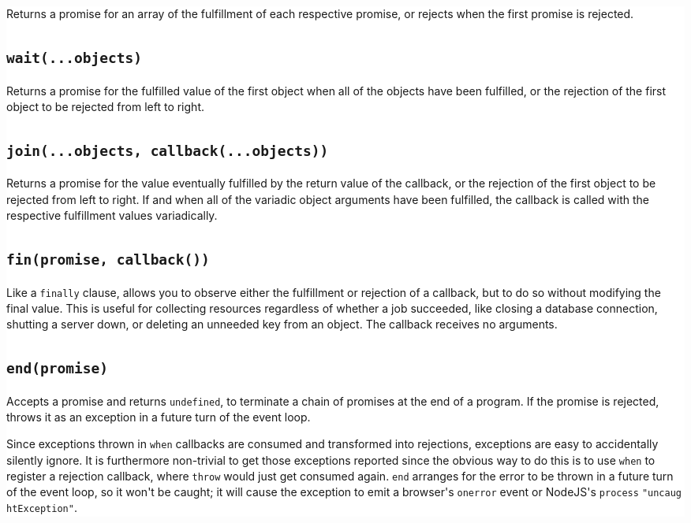 Returns a promise for an array of the fulfillment of each
respective promise, or rejects when the first promise is
rejected.


## ``wait(...objects)``

Returns a promise for the fulfilled value of the first
object when all of the objects have been fulfilled, or the
rejection of the first object to be rejected from left to
right.


## ``join(...objects, callback(...objects))``

Returns a promise for the value eventually fulfilled by the
return value of the callback, or the rejection of the first
object to be rejected from left to right.  If and when all
of the variadic object arguments have been fulfilled, the
callback is called with the respective fulfillment values
variadically.


## ``fin(promise, callback())``

Like a ``finally`` clause, allows you to observe either the
fulfillment or rejection of a callback, but to do so without
modifying the final value.  This is useful for collecting
resources regardless of whether a job succeeded, like
closing a database connection, shutting a server down, or
deleting an unneeded key from an object. The callback 
receives no arguments.


## ``end(promise)``

Accepts a promise and returns ``undefined``, to terminate a
chain of promises at the end of a program.  If the promise
is rejected, throws it as an exception in a future turn of
the event loop.

Since exceptions thrown in ``when`` callbacks are consumed
and transformed into rejections, exceptions are easy to
accidentally silently ignore.  It is furthermore non-trivial
to get those exceptions reported since the obvious way to do
this is to use ``when`` to register a rejection callback,
where ``throw`` would just get consumed again.  ``end``
arranges for the error to be thrown in a future turn of the
event loop, so it won't be caught; it will cause the
exception to emit a browser's ``onerror`` event or NodeJS's
``process`` ``"uncaughtException"``.

